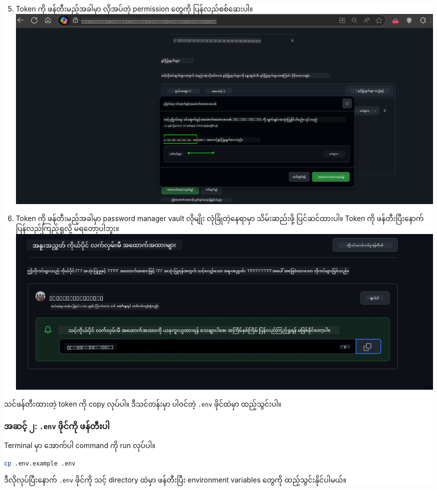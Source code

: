 5. Token ကို ဖန်တီးမည့်အခါမှာ လိုအပ်တဲ့ permission တွေကို ပြန်လည်စစ်ဆေးပါ။ ![Verify Permissions](../../../translated_images/verify_permissions.06bd9e43987a8b219f171bbcf519e45ababae35b844f5e9757e10afcb619b936.my.png)

6. Token ကို ဖန်တီးမည့်အခါမှာ password manager vault လိုမျိုး လုံခြုံတဲ့နေရာမှာ သိမ်းဆည်းဖို့ ပြင်ဆင်ထားပါ။ Token ကို ဖန်တီးပြီးနောက် ပြန်လည်ကြည့်ရှုလို့ မရတော့ပါဘူး။ ![Store Token Securely](../../../translated_images/store_token_securely.08ee2274c6ad6caf3482f1cd1bad7ca3fdca1ce737bc485bfa6499c84297c789.my.png)

သင်ဖန်တီးထားတဲ့ token ကို copy လုပ်ပါ။ ဒီသင်တန်းမှာ ပါဝင်တဲ့ `.env` ဖိုင်ထဲမှာ ထည့်သွင်းပါ။

### အဆင့် ၂: `.env` ဖိုင်ကို ဖန်တီးပါ

Terminal မှာ အောက်ပါ command ကို run လုပ်ပါ။

```bash
cp .env.example .env
```

ဒီလိုလုပ်ပြီးနောက် `.env` ဖိုင်ကို သင့် directory ထဲမှာ ဖန်တီးပြီး environment variables တွေကို ထည့်သွင်းနိုင်ပါမယ်။
